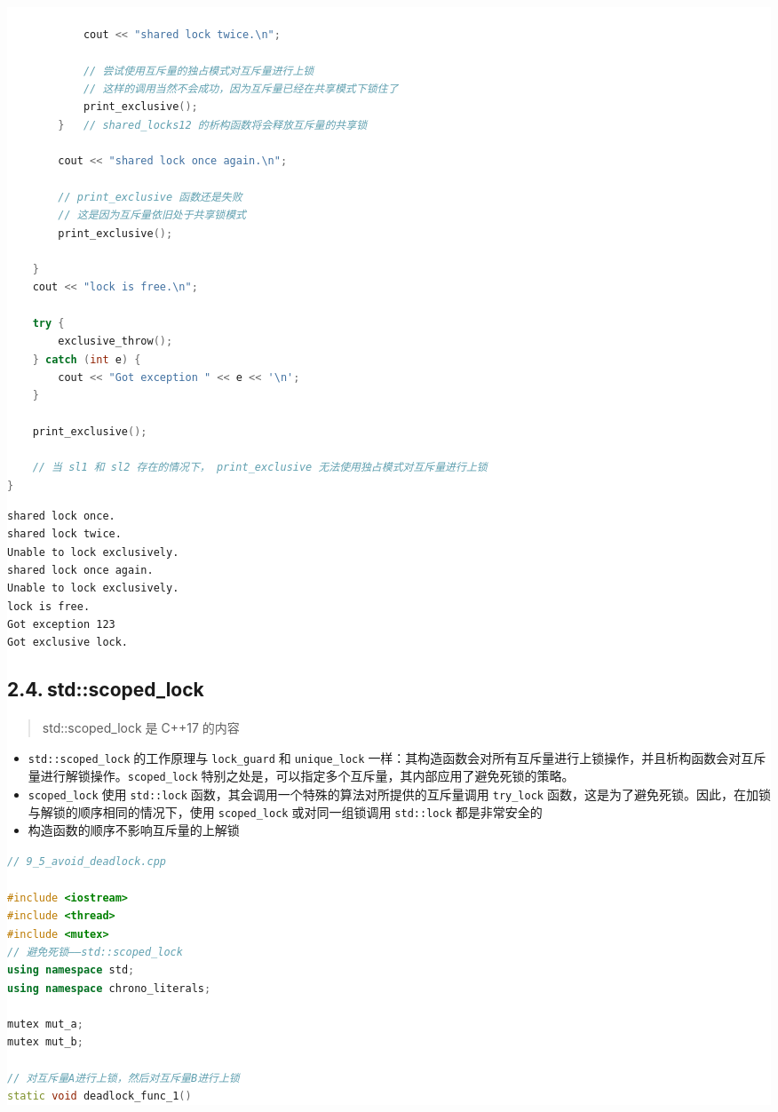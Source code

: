 ```cpp

            cout << "shared lock twice.\n";

            // 尝试使用互斥量的独占模式对互斥量进行上锁
            // 这样的调用当然不会成功，因为互斥量已经在共享模式下锁住了
            print_exclusive();
        }   // shared_locks12 的析构函数将会释放互斥量的共享锁

        cout << "shared lock once again.\n";

        // print_exclusive 函数还是失败
        // 这是因为互斥量依旧处于共享锁模式
        print_exclusive();

    }
    cout << "lock is free.\n";

    try {
        exclusive_throw();
    } catch (int e) {
        cout << "Got exception " << e << '\n';
    }

    print_exclusive();

    // 当 sl1 和 sl2 存在的情况下， print_exclusive 无法使用独占模式对互斥量进行上锁
}
```

```
shared lock once.
shared lock twice.
Unable to lock exclusively.
shared lock once again.
Unable to lock exclusively.
lock is free.
Got exception 123
Got exclusive lock.
```

## 2.4. std::scoped_lock

> std::scoped_lock 是 C++17 的内容

* `std::scoped_lock` 的工作原理与 `lock_guard` 和 `unique_lock` 一样：其构造函数会对所有互斥量进行上锁操作，并且析构函数会对互斥量进行解锁操作。`scoped_lock` 特别之处是，可以指定多个互斥量，其内部应用了避免死锁的策略。
* `scoped_lock` 使用 `std::lock` 函数，其会调用一个特殊的算法对所提供的互斥量调用 `try_lock` 函数，这是为了避免死锁。因此，在加锁与解锁的顺序相同的情况下，使用 `scoped_lock` 或对同一组锁调用 `std::lock` 都是非常安全的
* 构造函数的顺序不影响互斥量的上解锁

```cpp
// 9_5_avoid_deadlock.cpp

#include <iostream>
#include <thread>
#include <mutex>
// 避免死锁——std::scoped_lock
using namespace std;
using namespace chrono_literals;

mutex mut_a;
mutex mut_b;

// 对互斥量A进行上锁，然后对互斥量B进行上锁
static void deadlock_func_1()
```